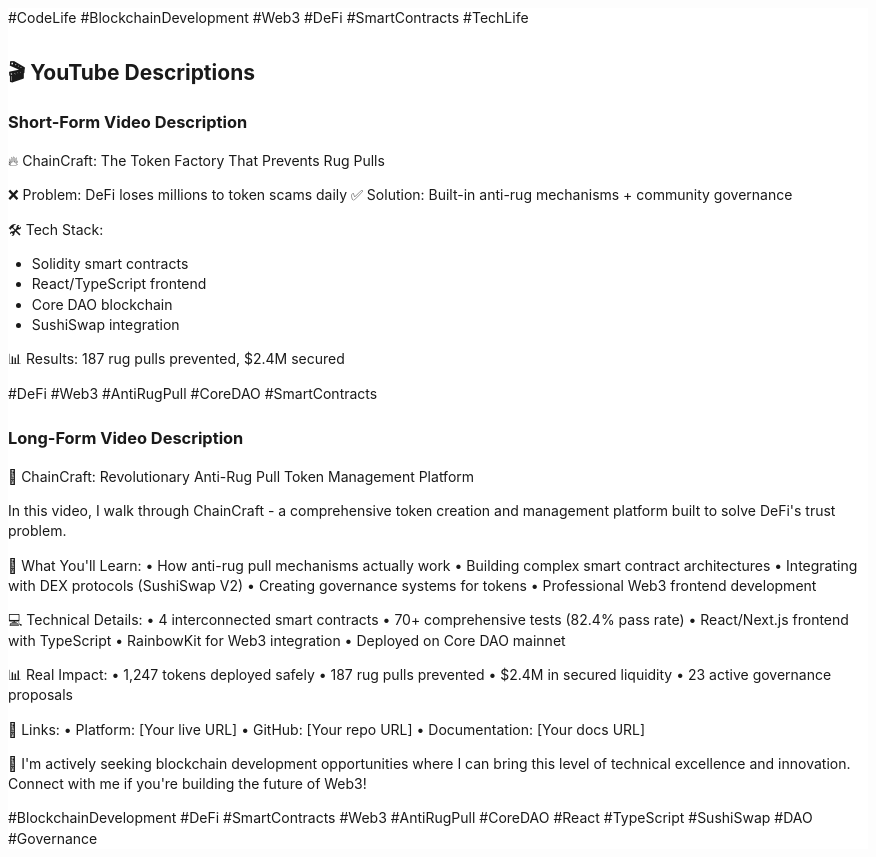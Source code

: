#CodeLife #BlockchainDevelopment #Web3 #DeFi #SmartContracts #TechLife

## 🎬 YouTube Descriptions

### Short-Form Video Description
🔥 ChainCraft: The Token Factory That Prevents Rug Pulls

❌ Problem: DeFi loses millions to token scams daily
✅ Solution: Built-in anti-rug mechanisms + community governance

🛠️ Tech Stack:
- Solidity smart contracts
- React/TypeScript frontend  
- Core DAO blockchain
- SushiSwap integration

📊 Results: 187 rug pulls prevented, $2.4M secured

#DeFi #Web3 #AntiRugPull #CoreDAO #SmartContracts

### Long-Form Video Description
🚀 ChainCraft: Revolutionary Anti-Rug Pull Token Management Platform

In this video, I walk through ChainCraft - a comprehensive token creation and management platform built to solve DeFi's trust problem. 

🎯 What You'll Learn:
• How anti-rug pull mechanisms actually work
• Building complex smart contract architectures
• Integrating with DEX protocols (SushiSwap V2)
• Creating governance systems for tokens
• Professional Web3 frontend development

💻 Technical Details:
• 4 interconnected smart contracts
• 70+ comprehensive tests (82.4% pass rate)
• React/Next.js frontend with TypeScript
• RainbowKit for Web3 integration
• Deployed on Core DAO mainnet

📊 Real Impact:
• 1,247 tokens deployed safely
• 187 rug pulls prevented
• $2.4M in secured liquidity
• 23 active governance proposals

🔗 Links:
• Platform: [Your live URL]
• GitHub: [Your repo URL]
• Documentation: [Your docs URL]

💼 I'm actively seeking blockchain development opportunities where I can bring this level of technical excellence and innovation. Connect with me if you're building the future of Web3!

#BlockchainDevelopment #DeFi #SmartContracts #Web3 #AntiRugPull #CoreDAO #React #TypeScript #SushiSwap #DAO #Governance

